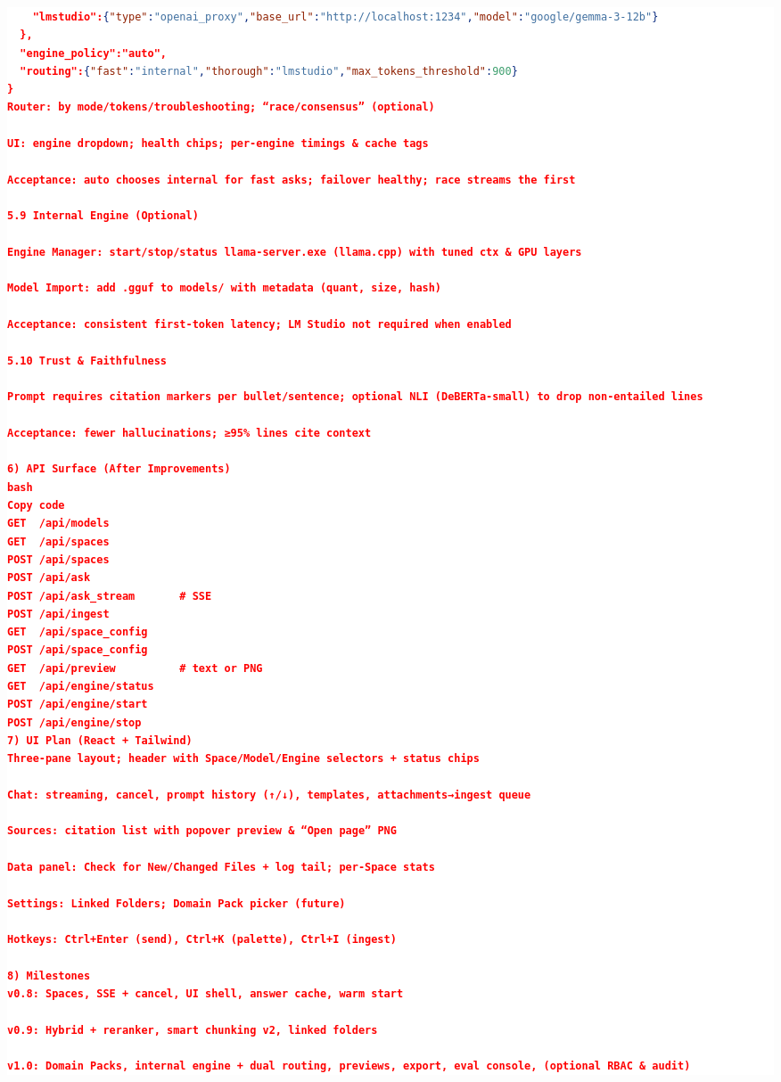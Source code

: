 ```json
    "lmstudio":{"type":"openai_proxy","base_url":"http://localhost:1234","model":"google/gemma-3-12b"}
  },
  "engine_policy":"auto",
  "routing":{"fast":"internal","thorough":"lmstudio","max_tokens_threshold":900}
}
Router: by mode/tokens/troubleshooting; “race/consensus” (optional)

UI: engine dropdown; health chips; per-engine timings & cache tags

Acceptance: auto chooses internal for fast asks; failover healthy; race streams the first

5.9 Internal Engine (Optional)

Engine Manager: start/stop/status llama-server.exe (llama.cpp) with tuned ctx & GPU layers

Model Import: add .gguf to models/ with metadata (quant, size, hash)

Acceptance: consistent first-token latency; LM Studio not required when enabled

5.10 Trust & Faithfulness

Prompt requires citation markers per bullet/sentence; optional NLI (DeBERTa-small) to drop non-entailed lines

Acceptance: fewer hallucinations; ≥95% lines cite context

6) API Surface (After Improvements)
bash
Copy code
GET  /api/models
GET  /api/spaces
POST /api/spaces
POST /api/ask
POST /api/ask_stream       # SSE
POST /api/ingest
GET  /api/space_config
POST /api/space_config
GET  /api/preview          # text or PNG
GET  /api/engine/status
POST /api/engine/start
POST /api/engine/stop
7) UI Plan (React + Tailwind)
Three-pane layout; header with Space/Model/Engine selectors + status chips

Chat: streaming, cancel, prompt history (↑/↓), templates, attachments→ingest queue

Sources: citation list with popover preview & “Open page” PNG

Data panel: Check for New/Changed Files + log tail; per-Space stats

Settings: Linked Folders; Domain Pack picker (future)

Hotkeys: Ctrl+Enter (send), Ctrl+K (palette), Ctrl+I (ingest)

8) Milestones
v0.8: Spaces, SSE + cancel, UI shell, answer cache, warm start

v0.9: Hybrid + reranker, smart chunking v2, linked folders

v1.0: Domain Packs, internal engine + dual routing, previews, export, eval console, (optional RBAC & audit)

```